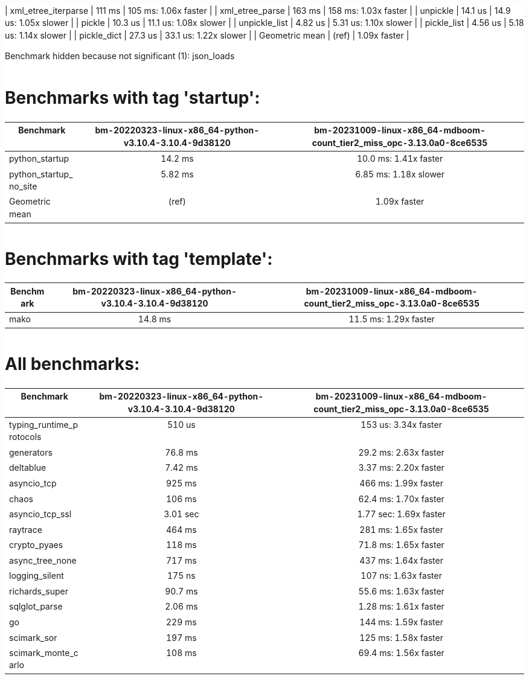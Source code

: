 | xml_etree_iterparse  | 111 ms                                                 | 105 ms: 1.06x faster                                                  |
| xml_etree_parse      | 163 ms                                                 | 158 ms: 1.03x faster                                                  |
| unpickle             | 14.1 us                                                | 14.9 us: 1.05x slower                                                 |
| pickle               | 10.3 us                                                | 11.1 us: 1.08x slower                                                 |
| unpickle_list        | 4.82 us                                                | 5.31 us: 1.10x slower                                                 |
| pickle_list          | 4.56 us                                                | 5.18 us: 1.14x slower                                                 |
| pickle_dict          | 27.3 us                                                | 33.1 us: 1.22x slower                                                 |
| Geometric mean       | (ref)                                                  | 1.09x faster                                                          |

Benchmark hidden because not significant (1): json_loads

Benchmarks with tag 'startup':
==============================

| Benchmark              | bm-20220323-linux-x86_64-python-v3.10.4-3.10.4-9d38120 | bm-20231009-linux-x86_64-mdboom-count_tier2_miss_opc-3.13.0a0-8ce6535 |
|------------------------|:------------------------------------------------------:|:---------------------------------------------------------------------:|
| python_startup         | 14.2 ms                                                | 10.0 ms: 1.41x faster                                                 |
| python_startup_no_site | 5.82 ms                                                | 6.85 ms: 1.18x slower                                                 |
| Geometric mean         | (ref)                                                  | 1.09x faster                                                          |

Benchmarks with tag 'template':
===============================

| Benchmark | bm-20220323-linux-x86_64-python-v3.10.4-3.10.4-9d38120 | bm-20231009-linux-x86_64-mdboom-count_tier2_miss_opc-3.13.0a0-8ce6535 |
|-----------|:------------------------------------------------------:|:---------------------------------------------------------------------:|
| mako      | 14.8 ms                                                | 11.5 ms: 1.29x faster                                                 |

All benchmarks:
===============

| Benchmark                | bm-20220323-linux-x86_64-python-v3.10.4-3.10.4-9d38120 | bm-20231009-linux-x86_64-mdboom-count_tier2_miss_opc-3.13.0a0-8ce6535 |
|--------------------------|:------------------------------------------------------:|:---------------------------------------------------------------------:|
| typing_runtime_protocols | 510 us                                                 | 153 us: 3.34x faster                                                  |
| generators               | 76.8 ms                                                | 29.2 ms: 2.63x faster                                                 |
| deltablue                | 7.42 ms                                                | 3.37 ms: 2.20x faster                                                 |
| asyncio_tcp              | 925 ms                                                 | 466 ms: 1.99x faster                                                  |
| chaos                    | 106 ms                                                 | 62.4 ms: 1.70x faster                                                 |
| asyncio_tcp_ssl          | 3.01 sec                                               | 1.77 sec: 1.69x faster                                                |
| raytrace                 | 464 ms                                                 | 281 ms: 1.65x faster                                                  |
| crypto_pyaes             | 118 ms                                                 | 71.8 ms: 1.65x faster                                                 |
| async_tree_none          | 717 ms                                                 | 437 ms: 1.64x faster                                                  |
| logging_silent           | 175 ns                                                 | 107 ns: 1.63x faster                                                  |
| richards_super           | 90.7 ms                                                | 55.6 ms: 1.63x faster                                                 |
| sqlglot_parse            | 2.06 ms                                                | 1.28 ms: 1.61x faster                                                 |
| go                       | 229 ms                                                 | 144 ms: 1.59x faster                                                  |
| scimark_sor              | 197 ms                                                 | 125 ms: 1.58x faster                                                  |
| scimark_monte_carlo      | 108 ms                                                 | 69.4 ms: 1.56x faster                                                 |